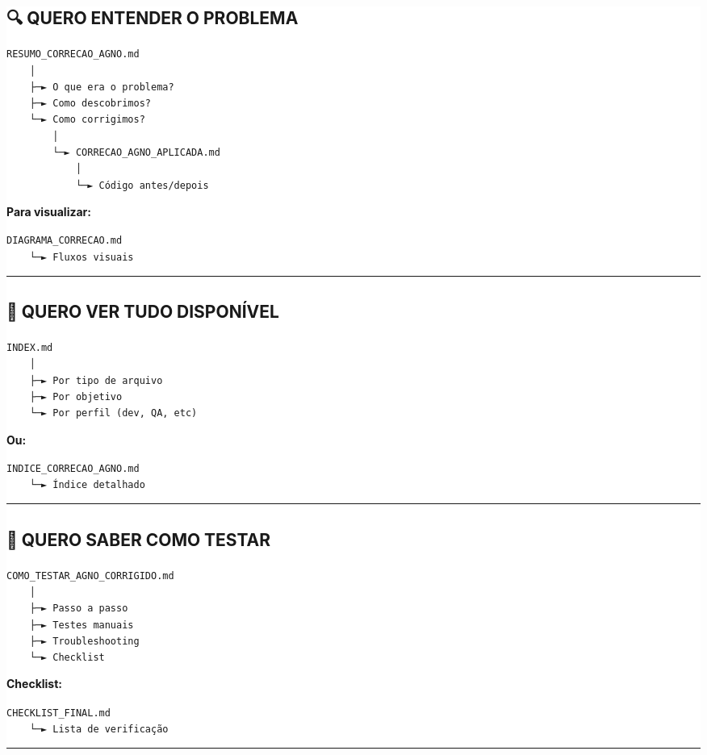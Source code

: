 
## 🔍 QUERO ENTENDER O PROBLEMA

```
RESUMO_CORRECAO_AGNO.md
    │
    ├─► O que era o problema?
    ├─► Como descobrimos?
    └─► Como corrigimos?
        │
        └─► CORRECAO_AGNO_APLICADA.md
            │
            └─► Código antes/depois
```

**Para visualizar:**
```
DIAGRAMA_CORRECAO.md
    └─► Fluxos visuais
```

---

## 📖 QUERO VER TUDO DISPONÍVEL

```
INDEX.md
    │
    ├─► Por tipo de arquivo
    ├─► Por objetivo
    └─► Por perfil (dev, QA, etc)
```

**Ou:**
```
INDICE_CORRECAO_AGNO.md
    └─► Índice detalhado
```

---

## 🧪 QUERO SABER COMO TESTAR

```
COMO_TESTAR_AGNO_CORRIGIDO.md
    │
    ├─► Passo a passo
    ├─► Testes manuais
    ├─► Troubleshooting
    └─► Checklist
```

**Checklist:**
```
CHECKLIST_FINAL.md
    └─► Lista de verificação
```

---